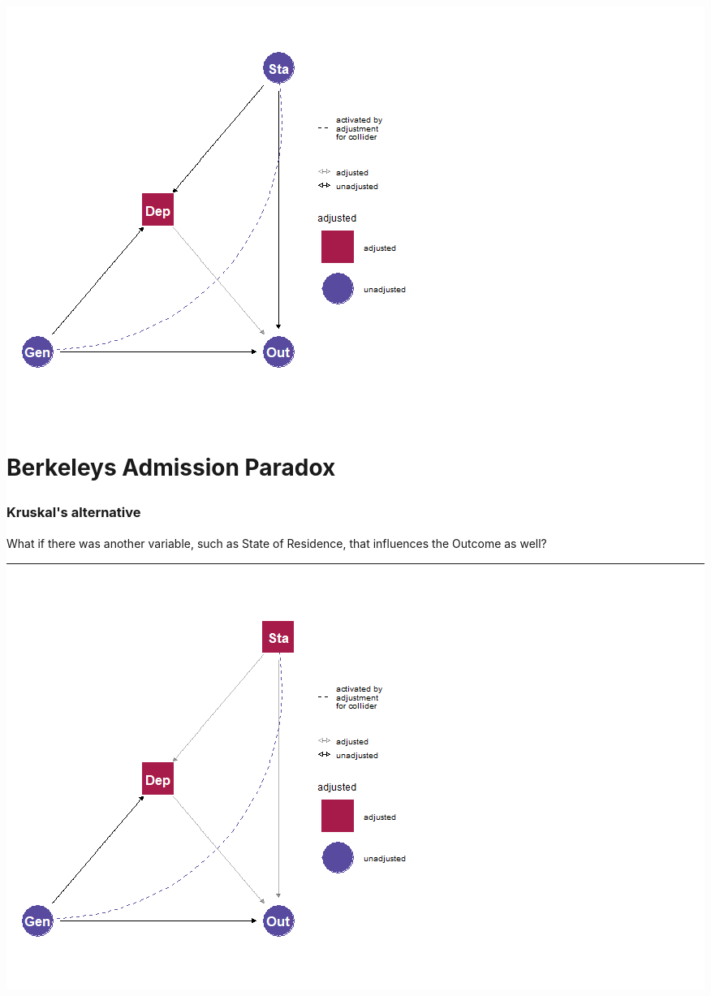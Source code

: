 ![plot of chunk unnamed-chunk-19](exploring-DAGs-pres-figure/unnamed-chunk-19-1.png)

Berkeleys Admission Paradox
========================================================

### Kruskal's alternative

What if there was another variable, such as State of Residence, that influences the Outcome as well?


-----

![plot of chunk unnamed-chunk-20](exploring-DAGs-pres-figure/unnamed-chunk-20-1.png)